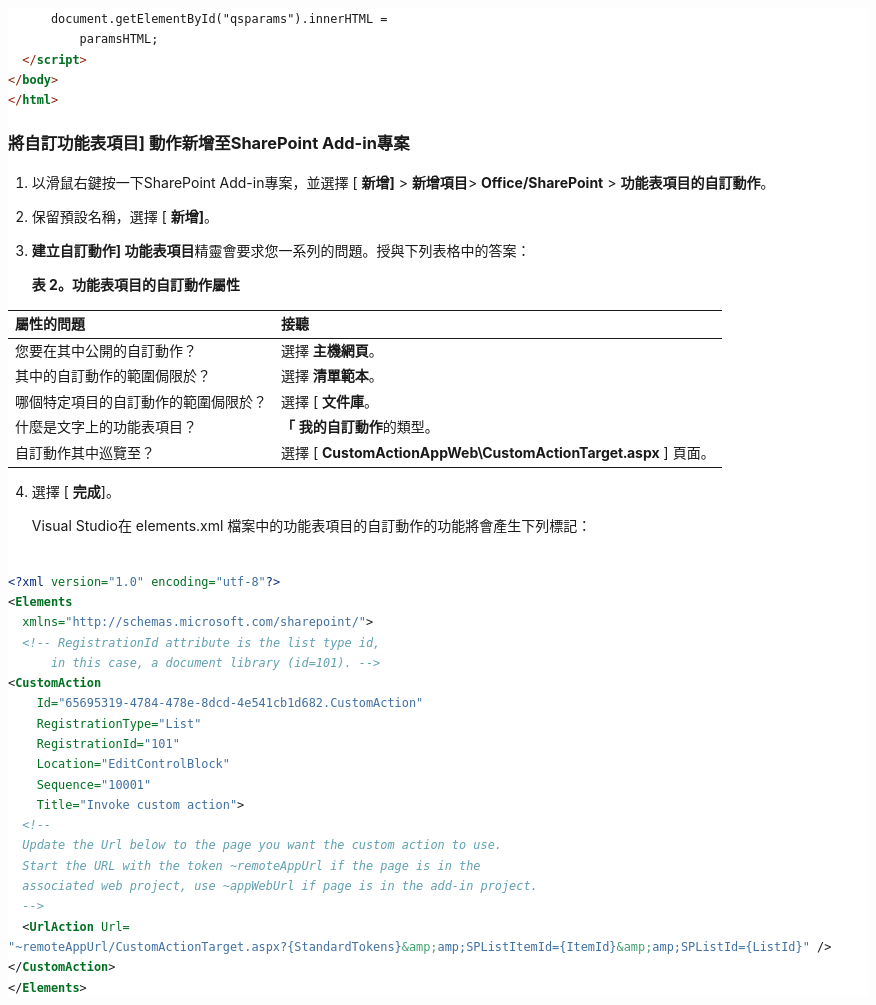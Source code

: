   ```HTML
        document.getElementById("qsparams").innerHTML =
            paramsHTML;
    </script>
</body>
</html>
  ```


### 將自訂功能表項目] 動作新增至SharePoint Add-in專案


1. 以滑鼠右鍵按一下SharePoint Add-in專案，並選擇 [ **新增]** > **新增項目**> **Office/SharePoint** > **功能表項目的自訂動作**。
    
  
2. 保留預設名稱，選擇 [ **新增]**。
    
  
3. **建立自訂動作] 功能表項目**精靈會要求您一系列的問題。授與下列表格中的答案：
    
   **表 2。功能表項目的自訂動作屬性**


|**屬性的問題**|**接聽**|
|:-----|:-----|
|您要在其中公開的自訂動作？ <br/> |選擇 **主機網頁**。 <br/> |
|其中的自訂動作的範圍侷限於？ <br/> |選擇 **清單範本**。 <br/> |
|哪個特定項目的自訂動作的範圍侷限於？ <br/> |選擇 [ **文件庫**。 <br/> |
|什麼是文字上的功能表項目？ <br/> |**「 我的自訂動作**的類型。 <br/> |
|自訂動作其中巡覽至？ <br/> |選擇 [ **CustomActionAppWeb\\CustomActionTarget.aspx** ] 頁面。 <br/> |
   
4. 選擇 [ **完成**]。
    
    Visual Studio在 elements.xml 檔案中的功能表項目的自訂動作的功能將會產生下列標記：
    


  ```XML
  
<?xml version="1.0" encoding="utf-8"?>
<Elements 
    xmlns="http://schemas.microsoft.com/sharepoint/">
    <!-- RegistrationId attribute is the list type id,
        in this case, a document library (id=101). -->
  <CustomAction 
      Id="65695319-4784-478e-8dcd-4e541cb1d682.CustomAction"
      RegistrationType="List"
      RegistrationId="101"
      Location="EditControlBlock"
      Sequence="10001"
      Title="Invoke custom action">
    <!-- 
    Update the Url below to the page you want the custom action to use.
    Start the URL with the token ~remoteAppUrl if the page is in the
    associated web project, use ~appWebUrl if page is in the add-in project.
    -->
    <UrlAction Url=
"~remoteAppUrl/CustomActionTarget.aspx?{StandardTokens}&amp;amp;SPListItemId={ItemId}&amp;amp;SPListId={ListId}" />
  </CustomAction>
</Elements>

  ```

